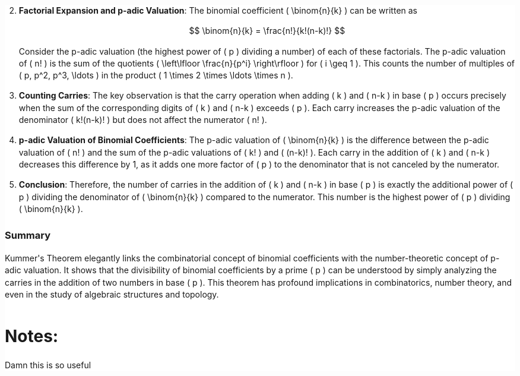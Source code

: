 2. **Factorial Expansion and p-adic Valuation**: The binomial coefficient \( \binom{n}{k} \) can be written as

   $$
   \binom{n}{k} = \frac{n!}{k!(n-k)!}
   $$

   Consider the p-adic valuation (the highest power of \( p \) dividing a number) of each of these factorials. The p-adic valuation of \( n! \) is the sum of the quotients \( \left\lfloor \frac{n}{p^i} \right\rfloor \) for \( i \geq 1 \). This counts the number of multiples of \( p, p^2, p^3, \ldots \) in the product \( 1 \times 2 \times \ldots \times n \).

3. **Counting Carries**: The key observation is that the carry operation when adding \( k \) and \( n-k \) in base \( p \) occurs precisely when the sum of the corresponding digits of \( k \) and \( n-k \) exceeds \( p \). Each carry increases the p-adic valuation of the denominator \( k!(n-k)! \) but does not affect the numerator \( n! \).

4. **p-adic Valuation of Binomial Coefficients**: The p-adic valuation of \( \binom{n}{k} \) is the difference between the p-adic valuation of \( n! \) and the sum of the p-adic valuations of \( k! \) and \( (n-k)! \). Each carry in the addition of \( k \) and \( n-k \) decreases this difference by 1, as it adds one more factor of \( p \) to the denominator that is not canceled by the numerator.

5. **Conclusion**: Therefore, the number of carries in the addition of \( k \) and \( n-k \) in base \( p \) is exactly the additional power of \( p \) dividing the denominator of \( \binom{n}{k} \) compared to the numerator. This number is the highest power of \( p \) dividing \( \binom{n}{k} \).

### Summary

Kummer's Theorem elegantly links the combinatorial concept of binomial coefficients with the number-theoretic concept of p-adic valuation. It shows that the divisibility of binomial coefficients by a prime \( p \) can be understood by simply analyzing the carries in the addition of two numbers in base \( p \). This theorem has profound implications in combinatorics, number theory, and even in the study of algebraic structures and topology.

# Notes:
Damn this is so useful
